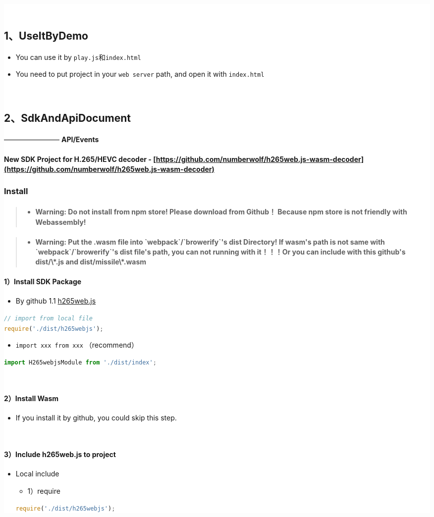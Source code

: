 <br>

## 1、UseItByDemo ##

* You can use it by `play.js`和`index.html`

* You need to put project in your `web server` path, and open it with `index.html`

<br>

## 2、SdkAndApiDocument ##

———————— __API/Events__

#### New SDK Project for H.265/HEVC decoder - [https://github.com/numberwolf/h265web.js-wasm-decoder](https://github.com/numberwolf/h265web.js-wasm-decoder)

### Install ###

> * <h4> Warning: Do not install from npm store! Please download from Github！ Because npm store is not friendly with Webassembly!</h4>

> * <h4> Warning: Put the .wasm file into `webpack`/`browerify`'s dist Directory! If wasm's path is not same with `webpack`/`browerify`'s dist file's path, you can not running with it！！！Or you can include with this github's dist/\*.js and dist/missile\*.wasm</h4>

#### 1）Install SDK Package

* By github 1.1 <a href="https://github.com/numberwolf/h265web.js">h265web.js</a>

```javascript
// import from local file
require('./dist/h265webjs');
```

* `import xxx from xxx` （recommend）

```javascript
import H265webjsModule from './dist/index';
```

<br>

#### 2）Install Wasm

* If you install it by github, you could skip this step.

<br>

#### 3）Include h265web.js to project

* Local include

	* 1）require
	```javascript
	require('./dist/h265webjs');
	```
